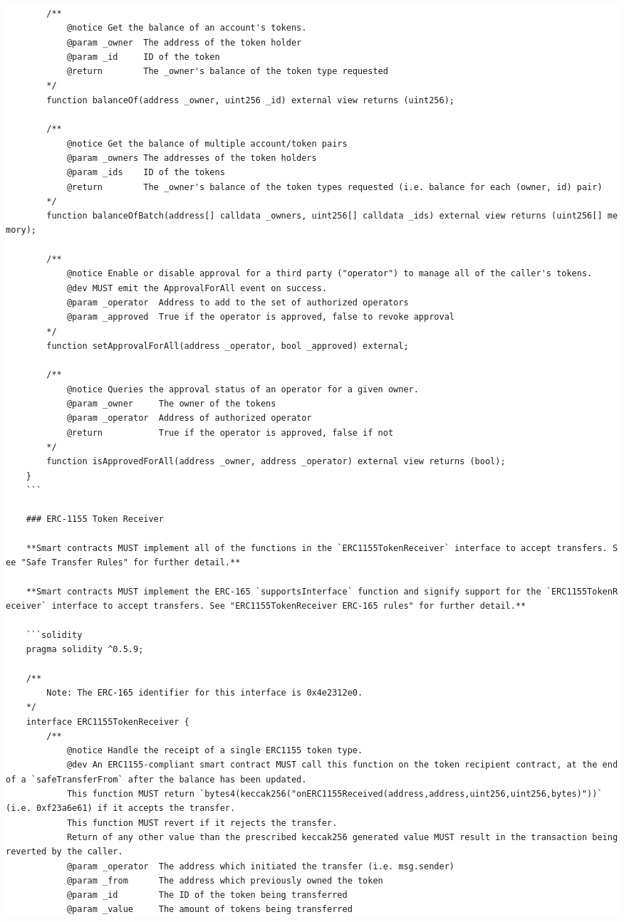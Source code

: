             /**
                @notice Get the balance of an account's tokens.
                @param _owner  The address of the token holder
                @param _id     ID of the token
                @return        The _owner's balance of the token type requested
            */
            function balanceOf(address _owner, uint256 _id) external view returns (uint256);

            /**
                @notice Get the balance of multiple account/token pairs
                @param _owners The addresses of the token holders
                @param _ids    ID of the tokens
                @return        The _owner's balance of the token types requested (i.e. balance for each (owner, id) pair)
            */
            function balanceOfBatch(address[] calldata _owners, uint256[] calldata _ids) external view returns (uint256[] memory);

            /**
                @notice Enable or disable approval for a third party ("operator") to manage all of the caller's tokens.
                @dev MUST emit the ApprovalForAll event on success.
                @param _operator  Address to add to the set of authorized operators
                @param _approved  True if the operator is approved, false to revoke approval
            */
            function setApprovalForAll(address _operator, bool _approved) external;

            /**
                @notice Queries the approval status of an operator for a given owner.
                @param _owner     The owner of the tokens
                @param _operator  Address of authorized operator
                @return           True if the operator is approved, false if not
            */
            function isApprovedForAll(address _owner, address _operator) external view returns (bool);
        }
        ```

        ### ERC-1155 Token Receiver

        **Smart contracts MUST implement all of the functions in the `ERC1155TokenReceiver` interface to accept transfers. See "Safe Transfer Rules" for further detail.**

        **Smart contracts MUST implement the ERC-165 `supportsInterface` function and signify support for the `ERC1155TokenReceiver` interface to accept transfers. See "ERC1155TokenReceiver ERC-165 rules" for further detail.**

        ```solidity
        pragma solidity ^0.5.9;

        /**
            Note: The ERC-165 identifier for this interface is 0x4e2312e0.
        */
        interface ERC1155TokenReceiver {
            /**
                @notice Handle the receipt of a single ERC1155 token type.
                @dev An ERC1155-compliant smart contract MUST call this function on the token recipient contract, at the end of a `safeTransferFrom` after the balance has been updated.        
                This function MUST return `bytes4(keccak256("onERC1155Received(address,address,uint256,uint256,bytes)"))` (i.e. 0xf23a6e61) if it accepts the transfer.
                This function MUST revert if it rejects the transfer.
                Return of any other value than the prescribed keccak256 generated value MUST result in the transaction being reverted by the caller.
                @param _operator  The address which initiated the transfer (i.e. msg.sender)
                @param _from      The address which previously owned the token
                @param _id        The ID of the token being transferred
                @param _value     The amount of tokens being transferred